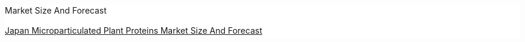 Market Size And Forecast</a></p><p><a href="https://github.com/Savii25/The-Trend-Vista-Research/blob/main/Microparticulated-Plant-Proteins-Market/Microparticulated-Plant-Proteins-Market.md">Japan Microparticulated Plant Proteins Market Size And Forecast</a></p>
